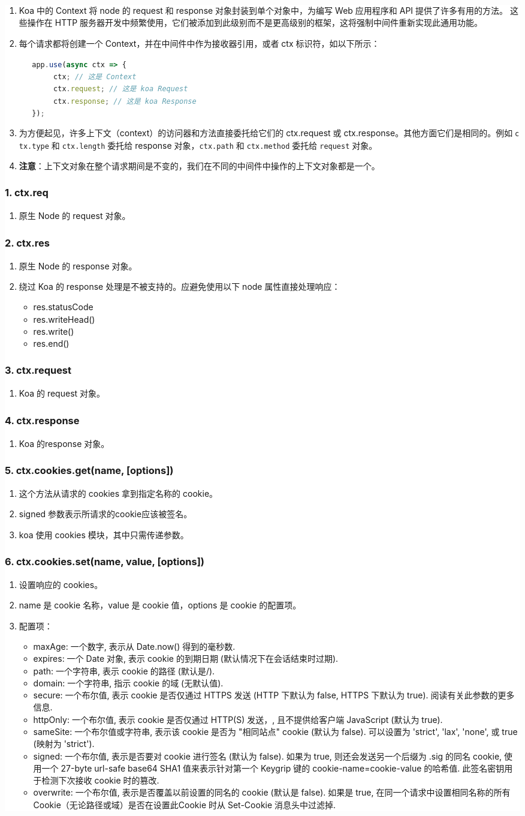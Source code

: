 1. Koa 中的 Context 将 node 的 request 和 response 对象封装到单个对象中，为编写 Web 应用程序和 API 提供了许多有用的方法。 这些操作在 HTTP 服务器开发中频繁使用，它们被添加到此级别而不是更高级别的框架，这将强制中间件重新实现此通用功能。

2. 每个请求都将创建一个 Context，并在中间件中作为接收器引用，或者 ctx 标识符，如以下所示：
   ```js
      app.use(async ctx => {
           ctx; // 这是 Context
           ctx.request; // 这是 koa Request
           ctx.response; // 这是 koa Response
      });
   ```
3. 为方便起见，许多上下文（context）的访问器和方法直接委托给它们的 ctx.request 或 ctx.response。其他方面它们是相同的。例如 `ctx.type` 和 `ctx.length` 委托给 response 对象，`ctx.path` 和 `ctx.method` 委托给 `request` 对象。

4. **注意**：上下文对象在整个请求期间是不变的，我们在不同的中间件中操作的上下文对象都是一个。

### 1. ctx.req

1. 原生 Node 的 request 对象。

### 2. ctx.res

1. 原生 Node 的 response 对象。

2. 绕过 Koa 的 response 处理是不被支持的。应避免使用以下 node 属性直接处理响应：
   - res.statusCode
   - res.writeHead()
   - res.write()
   - res.end()


### 3. ctx.request

1. Koa 的 request 对象。

### 4. ctx.response

1. Koa 的response 对象。

### 5. ctx.cookies.get(name, [options])

1. 这个方法从请求的 cookies 拿到指定名称的 cookie。

2. signed 参数表示所请求的cookie应该被签名。

3. koa 使用 cookies 模块，其中只需传递参数。

### 6. ctx.cookies.set(name, value, [options])

1. 设置响应的 cookies。

2. name 是 cookie 名称，value 是 cookie 值，options 是 cookie 的配置项。

3. 配置项：
   - maxAge: 一个数字, 表示从 Date.now() 得到的毫秒数.
   - expires: 一个 Date 对象, 表示 cookie 的到期日期 (默认情况下在会话结束时过期).
   - path: 一个字符串, 表示 cookie 的路径 (默认是/).
   - domain: 一个字符串, 指示 cookie 的域 (无默认值).
   - secure: 一个布尔值, 表示 cookie 是否仅通过 HTTPS 发送 (HTTP 下默认为 false, HTTPS 下默认为 true). 阅读有关此参数的更多信息.
   - httpOnly: 一个布尔值, 表示 cookie 是否仅通过 HTTP(S) 发送，, 且不提供给客户端 JavaScript (默认为 true).
   - sameSite: 一个布尔值或字符串, 表示该 cookie 是否为 "相同站点" cookie (默认为 false). 可以设置为 'strict', 'lax', 'none', 或 true (映射为 'strict').
   - signed: 一个布尔值, 表示是否要对 cookie 进行签名 (默认为 false). 如果为 true, 则还会发送另一个后缀为 .sig 的同名 cookie, 使用一个 27-byte url-safe base64 SHA1 值来表示针对第一个 Keygrip 键的 cookie-name=cookie-value 的哈希值. 此签名密钥用于检测下次接收 cookie 时的篡改.
   - overwrite: 一个布尔值, 表示是否覆盖以前设置的同名的 cookie (默认是 false). 如果是 true, 在同一个请求中设置相同名称的所有 Cookie（无论路径或域）是否在设置此Cookie 时从 Set-Cookie 消息头中过滤掉.

